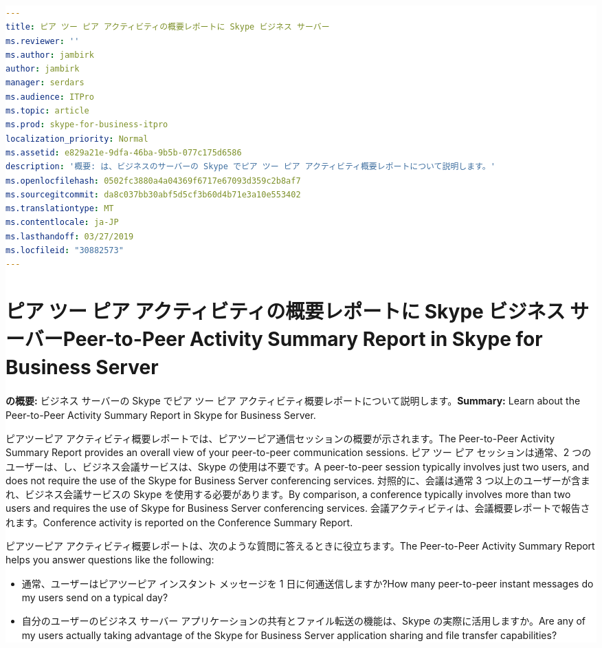 ```yaml
---
title: ピア ツー ピア アクティビティの概要レポートに Skype ビジネス サーバー
ms.reviewer: ''
ms.author: jambirk
author: jambirk
manager: serdars
ms.audience: ITPro
ms.topic: article
ms.prod: skype-for-business-itpro
localization_priority: Normal
ms.assetid: e829a21e-9dfa-46ba-9b5b-077c175d6586
description: '概要: は、ビジネスのサーバーの Skype でピア ツー ピア アクティビティ概要レポートについて説明します。'
ms.openlocfilehash: 0502fc3880a4a04369f6717e67093d359c2b8af7
ms.sourcegitcommit: da8c037bb30abf5d5cf3b60d4b71e3a10e553402
ms.translationtype: MT
ms.contentlocale: ja-JP
ms.lasthandoff: 03/27/2019
ms.locfileid: "30882573"
---
```

# <a name="peer-to-peer-activity-summary-report-in-skype-for-business-server"></a><span data-ttu-id="de24d-103">ピア ツー ピア アクティビティの概要レポートに Skype ビジネス サーバー</span><span class="sxs-lookup"><span data-stu-id="de24d-103">Peer-to-Peer Activity Summary Report in Skype for Business Server</span></span>
 
<span data-ttu-id="de24d-104">**の概要:** ビジネス サーバーの Skype でピア ツー ピア アクティビティ概要レポートについて説明します。</span><span class="sxs-lookup"><span data-stu-id="de24d-104">**Summary:** Learn about the Peer-to-Peer Activity Summary Report in Skype for Business Server.</span></span>
  
<span data-ttu-id="de24d-105">ピアツーピア アクティビティ概要レポートでは、ピアツーピア通信セッションの概要が示されます。</span><span class="sxs-lookup"><span data-stu-id="de24d-105">The Peer-to-Peer Activity Summary Report provides an overall view of your peer-to-peer communication sessions.</span></span> <span data-ttu-id="de24d-106">ピア ツー ピア セッションは通常、2 つのユーザーは、し、ビジネス会議サービスは、Skype の使用は不要です。</span><span class="sxs-lookup"><span data-stu-id="de24d-106">A peer-to-peer session typically involves just two users, and does not require the use of the Skype for Business Server conferencing services.</span></span> <span data-ttu-id="de24d-107">対照的に、会議は通常 3 つ以上のユーザーが含まれ、ビジネス会議サービスの Skype を使用する必要があります。</span><span class="sxs-lookup"><span data-stu-id="de24d-107">By comparison, a conference typically involves more than two users and requires the use of Skype for Business Server conferencing services.</span></span> <span data-ttu-id="de24d-108">会議アクティビティは、会議概要レポートで報告されます。</span><span class="sxs-lookup"><span data-stu-id="de24d-108">Conference activity is reported on the Conference Summary Report.</span></span>
  
<span data-ttu-id="de24d-109">ピアツーピア アクティビティ概要レポートは、次のような質問に答えるときに役立ちます。</span><span class="sxs-lookup"><span data-stu-id="de24d-109">The Peer-to-Peer Activity Summary Report helps you answer questions like the following:</span></span>
  
- <span data-ttu-id="de24d-110">通常、ユーザーはピアツーピア インスタント メッセージを 1 日に何通送信しますか?</span><span class="sxs-lookup"><span data-stu-id="de24d-110">How many peer-to-peer instant messages do my users send on a typical day?</span></span>
    
- <span data-ttu-id="de24d-111">自分のユーザーのビジネス サーバー アプリケーションの共有とファイル転送の機能は、Skype の実際に活用しますか。</span><span class="sxs-lookup"><span data-stu-id="de24d-111">Are any of my users actually taking advantage of the Skype for Business Server application sharing and file transfer capabilities?</span></span>
    